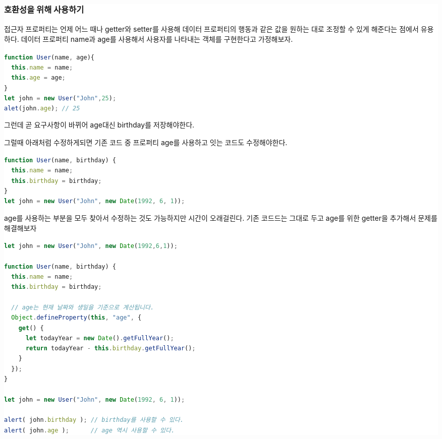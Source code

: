 ### 호환성을 위해 사용하기
접근자 프로퍼티는 언제 어느 때나 getter와 setter를 사용해 데이터 프로퍼티의 행동과 같은 값을 원하는 대로 조정할 수 있게 해준다는 점에서 유용하다.
데이터 프로퍼티 name과 age를 사용해서 사용자를 나타내는 객체를 구현한다고 가정해보자. 
```jsx
function User(name, age){
  this.name = name;
  this.age = age;
}
let john = new User("John",25);
alet(john.age); // 25
```
그런데 곧 요구사항이 바뀌어 age대신 birthday를 저장해야한다. 

그럴때 아래처럼 수정하게되면 기존 코드 중 프로퍼티 age를 사용하고 잇는 코드도 수정해야한다. 
```jsx
function User(name, birthday) {
  this.name = name;
  this.birthday = birthday;
}
let john = new User("John", new Date(1992, 6, 1));
```

age를 사용하는 부분을 모두 찾아서 수정하는 것도 가능하지만
시간이 오래걸린다. 
기존 코드드는 그대로 두고 
age를 위한 getter을 추가해서 문제를 해결해보자

```jsx
let john = new User("John", new Date(1992,6,1));

function User(name, birthday) {
  this.name = name;
  this.birthday = birthday;

  // age는 현재 날짜와 생일을 기준으로 계산됩니다.
  Object.defineProperty(this, "age", {
    get() {
      let todayYear = new Date().getFullYear();
      return todayYear - this.birthday.getFullYear();
    }
  });
}

let john = new User("John", new Date(1992, 6, 1));

alert( john.birthday ); // birthday를 사용할 수 있다.
alert( john.age );      // age 역시 사용할 수 있다.
```

